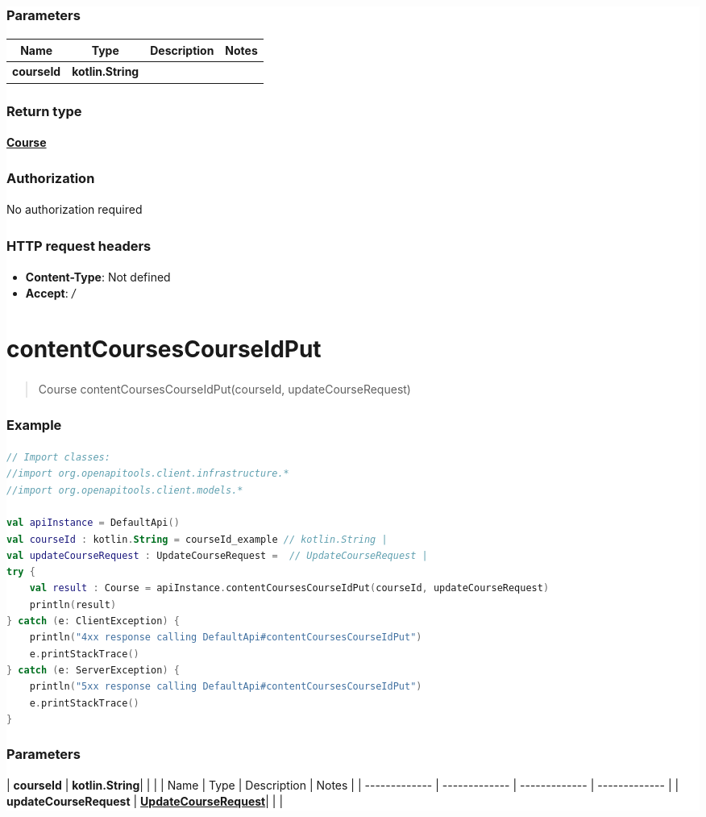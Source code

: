 ### Parameters
| Name | Type | Description  | Notes |
| ------------- | ------------- | ------------- | ------------- |
| **courseId** | **kotlin.String**|  | |

### Return type

[**Course**](Course.md)

### Authorization

No authorization required

### HTTP request headers

 - **Content-Type**: Not defined
 - **Accept**: */*

<a id="contentCoursesCourseIdPut"></a>
# **contentCoursesCourseIdPut**
> Course contentCoursesCourseIdPut(courseId, updateCourseRequest)





### Example
```kotlin
// Import classes:
//import org.openapitools.client.infrastructure.*
//import org.openapitools.client.models.*

val apiInstance = DefaultApi()
val courseId : kotlin.String = courseId_example // kotlin.String | 
val updateCourseRequest : UpdateCourseRequest =  // UpdateCourseRequest | 
try {
    val result : Course = apiInstance.contentCoursesCourseIdPut(courseId, updateCourseRequest)
    println(result)
} catch (e: ClientException) {
    println("4xx response calling DefaultApi#contentCoursesCourseIdPut")
    e.printStackTrace()
} catch (e: ServerException) {
    println("5xx response calling DefaultApi#contentCoursesCourseIdPut")
    e.printStackTrace()
}
```

### Parameters
| **courseId** | **kotlin.String**|  | |
| Name | Type | Description  | Notes |
| ------------- | ------------- | ------------- | ------------- |
| **updateCourseRequest** | [**UpdateCourseRequest**](UpdateCourseRequest.md)|  | |
